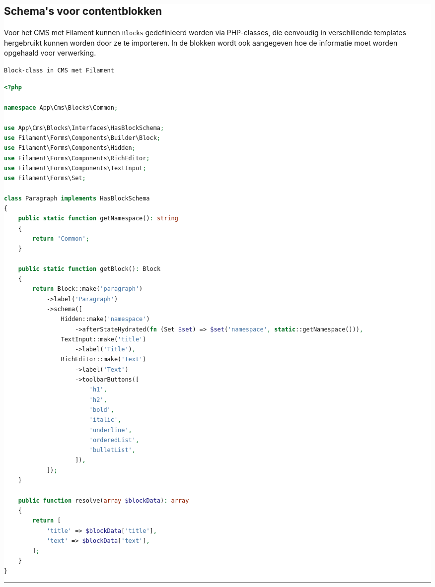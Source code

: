 ## Schema's voor contentblokken

Voor het CMS met Filament kunnen `Blocks` gedefinieerd worden via PHP-classes, die eenvoudig in verschillende templates hergebruikt kunnen worden door ze te importeren. In de blokken wordt ook aangegeven hoe de informatie moet worden opgehaald voor verwerking.

```
Block-class in CMS met Filament
```
```php 
<?php

namespace App\Cms\Blocks\Common;

use App\Cms\Blocks\Interfaces\HasBlockSchema;
use Filament\Forms\Components\Builder\Block;
use Filament\Forms\Components\Hidden;
use Filament\Forms\Components\RichEditor;
use Filament\Forms\Components\TextInput;
use Filament\Forms\Set;

class Paragraph implements HasBlockSchema
{
    public static function getNamespace(): string
    {
        return 'Common';
    }

    public static function getBlock(): Block
    {
        return Block::make('paragraph')
            ->label('Paragraph')
            ->schema([
                Hidden::make('namespace')
                    ->afterStateHydrated(fn (Set $set) => $set('namespace', static::getNamespace())),
                TextInput::make('title')
                    ->label('Title'),
                RichEditor::make('text')
                    ->label('Text')
                    ->toolbarButtons([
                        'h1',
                        'h2',
                        'bold',
                        'italic',
                        'underline',
                        'orderedList',
                        'bulletList',
                    ]),
            ]);
    }

    public function resolve(array $blockData): array
    {
        return [
            'title' => $blockData['title'],
            'text' => $blockData['text'],
        ];
    }
}
```
---
